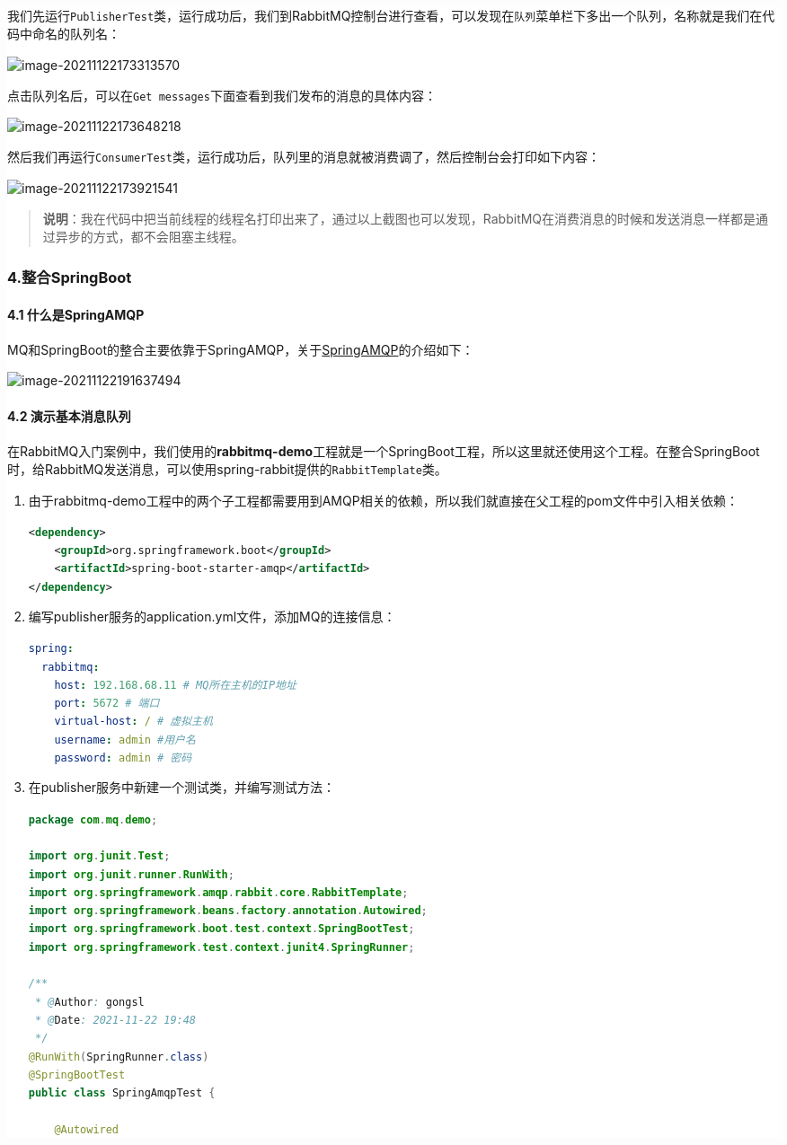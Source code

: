 我们先运行`PublisherTest`类，运行成功后，我们到RabbitMQ控制台进行查看，可以发现在`队列`菜单栏下多出一个队列，名称就是我们在代码中命名的队列名：

![image-20211122173313570](https://cdn.jsdelivr.net/gh/gongcqq/FigureBed@main/Image/Typora/20211122190544.png) 

点击队列名后，可以在`Get messages`下面查看到我们发布的消息的具体内容：

![image-20211122173648218](https://cdn.jsdelivr.net/gh/gongcqq/FigureBed@main/Image/Typora/20211122190552.png) 

然后我们再运行`ConsumerTest`类，运行成功后，队列里的消息就被消费调了，然后控制台会打印如下内容：

![image-20211122173921541](https://cdn.jsdelivr.net/gh/gongcqq/FigureBed@main/Image/Typora/20211122190604.png) 

> **说明**：我在代码中把当前线程的线程名打印出来了，通过以上截图也可以发现，RabbitMQ在消费消息的时候和发送消息一样都是通过异步的方式，都不会阻塞主线程。

### 4.整合SpringBoot

#### 4.1 什么是SpringAMQP

MQ和SpringBoot的整合主要依靠于SpringAMQP，关于[SpringAMQP](https://spring.io/projects/spring-amqp)的介绍如下：

![image-20211122191637494](https://cdn.jsdelivr.net/gh/gongcqq/FigureBed@main/Image/Typora/20211122191650.png) 

#### 4.2 演示基本消息队列

在RabbitMQ入门案例中，我们使用的**rabbitmq-demo**工程就是一个SpringBoot工程，所以这里就还使用这个工程。在整合SpringBoot时，给RabbitMQ发送消息，可以使用spring-rabbit提供的`RabbitTemplate`类。

1. 由于rabbitmq-demo工程中的两个子工程都需要用到AMQP相关的依赖，所以我们就直接在父工程的pom文件中引入相关依赖：

   ```xml
   <dependency>
       <groupId>org.springframework.boot</groupId>
       <artifactId>spring-boot-starter-amqp</artifactId>
   </dependency>
   ```

2. 编写publisher服务的application.yml文件，添加MQ的连接信息：

   ```yaml
   spring:
     rabbitmq:
       host: 192.168.68.11 # MQ所在主机的IP地址
       port: 5672 # 端口
       virtual-host: / # 虚拟主机
       username: admin #用户名
       password: admin # 密码
   ```

3. 在publisher服务中新建一个测试类，并编写测试方法：

   ```java
   package com.mq.demo;
   
   import org.junit.Test;
   import org.junit.runner.RunWith;
   import org.springframework.amqp.rabbit.core.RabbitTemplate;
   import org.springframework.beans.factory.annotation.Autowired;
   import org.springframework.boot.test.context.SpringBootTest;
   import org.springframework.test.context.junit4.SpringRunner;
   
   /**
    * @Author: gongsl
    * @Date: 2021-11-22 19:48
    */
   @RunWith(SpringRunner.class)
   @SpringBootTest
   public class SpringAmqpTest {
   
       @Autowired
   ```